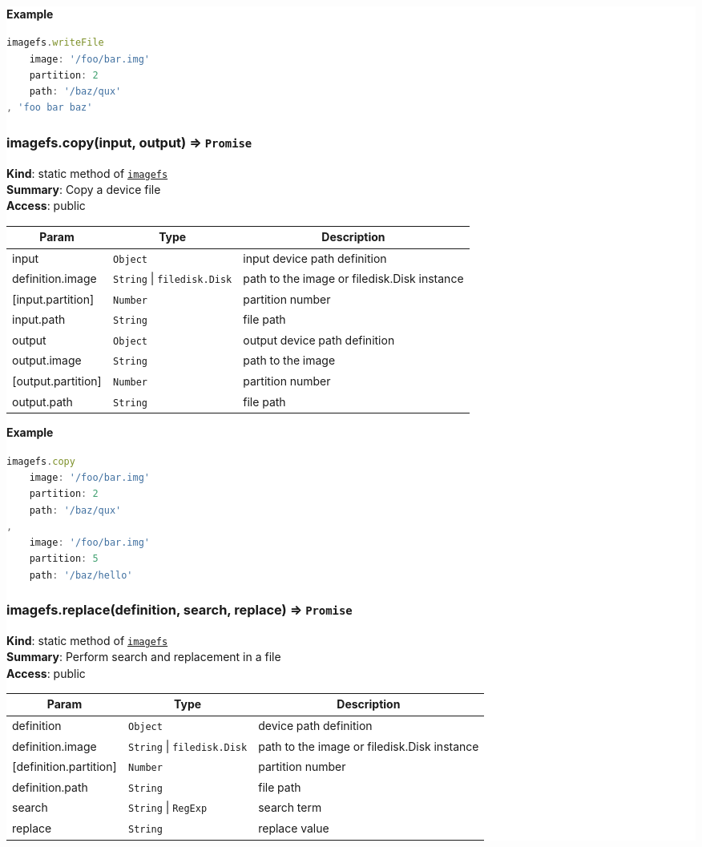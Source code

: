 **Example**  
```js
imagefs.writeFile
	image: '/foo/bar.img'
	partition: 2
	path: '/baz/qux'
, 'foo bar baz'
```
<a name="module_imagefs.copy"></a>

### imagefs.copy(input, output) ⇒ <code>Promise</code>
**Kind**: static method of [<code>imagefs</code>](#module_imagefs)  
**Summary**: Copy a device file  
**Access**: public  

| Param | Type | Description |
| --- | --- | --- |
| input | <code>Object</code> | input device path definition |
| definition.image | <code>String</code> \| <code>filedisk.Disk</code> | path to the image or filedisk.Disk instance |
| [input.partition] | <code>Number</code> | partition number |
| input.path | <code>String</code> | file path |
| output | <code>Object</code> | output device path definition |
| output.image | <code>String</code> | path to the image |
| [output.partition] | <code>Number</code> | partition number |
| output.path | <code>String</code> | file path |

**Example**  
```js
imagefs.copy
	image: '/foo/bar.img'
	partition: 2
	path: '/baz/qux'
,
	image: '/foo/bar.img'
	partition: 5
	path: '/baz/hello'
```
<a name="module_imagefs.replace"></a>

### imagefs.replace(definition, search, replace) ⇒ <code>Promise</code>
**Kind**: static method of [<code>imagefs</code>](#module_imagefs)  
**Summary**: Perform search and replacement in a file  
**Access**: public  

| Param | Type | Description |
| --- | --- | --- |
| definition | <code>Object</code> | device path definition |
| definition.image | <code>String</code> \| <code>filedisk.Disk</code> | path to the image or filedisk.Disk instance |
| [definition.partition] | <code>Number</code> | partition number |
| definition.path | <code>String</code> | file path |
| search | <code>String</code> \| <code>RegExp</code> | search term |
| replace | <code>String</code> | replace value |
